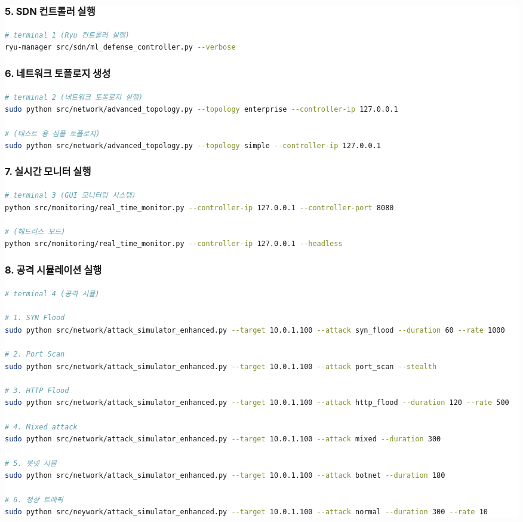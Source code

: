 ### 5. SDN 컨트롤러 실행

```bash
# terminal 1 (Ryu 컨트롤러 실행)
ryu-manager src/sdn/ml_defense_controller.py --verbose
```

### 6. 네트워크 토폴로지 생성

```bash
# terminal 2 (네트워크 토폴로지 실행)
sudo python src/network/advanced_topology.py --topology enterprise --controller-ip 127.0.0.1 

# (테스트 용 심플 토폴로지)
sudo python src/network/advanced_topology.py --topology simple --controller-ip 127.0.0.1
```

### 7. 실시간 모니터 실행

```bash
# terminal 3 (GUI 모니터링 시스템)
python src/monitoring/real_time_monitor.py --controller-ip 127.0.0.1 --controller-port 8080

# (헤드리스 모드)
python src/monitoring/real_time_monitor.py --controller-ip 127.0.0.1 --headless
```

### 8. 공격 시뮬레이션 실행

```bash
# terminal 4 (공격 시뮬)

# 1. SYN Flood
sudo python src/network/attack_simulator_enhanced.py --target 10.0.1.100 --attack syn_flood --duration 60 --rate 1000

# 2. Port Scan
sudo python src/network/attack_simulator_enhanced.py --target 10.0.1.100 --attack port_scan --stealth

# 3. HTTP Flood
sudo python src/network/attack_simulator_enhanced.py --target 10.0.1.100 --attack http_flood --duration 120 --rate 500

# 4. Mixed attack
sudo python src/network/attack_simulator_enhanced.py --target 10.0.1.100 --attack mixed --duration 300

# 5. 봇넷 시뮬
sudo python src/network/attack_simulator_enhanced.py --target 10.0.1.100 --attack botnet --duration 180

# 6. 정상 트래픽
sudo python src/neywork/attack_simulator_enhanced.py --target 10.0.1.100 --attack normal --duration 300 --rate 10
```
